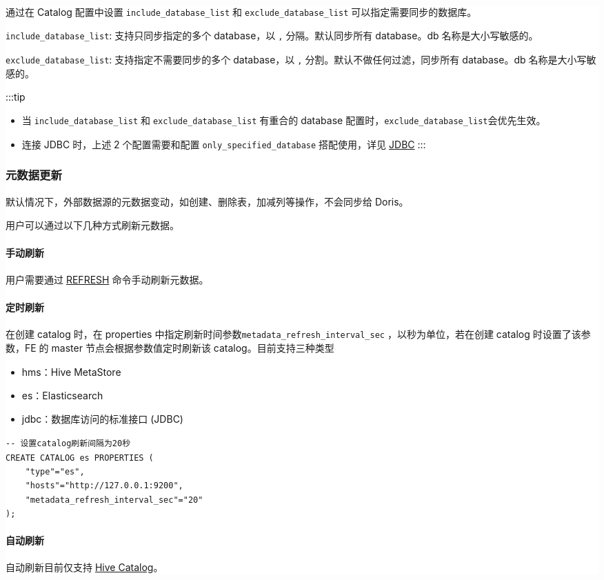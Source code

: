 通过在 Catalog 配置中设置 `include_database_list` 和 `exclude_database_list` 可以指定需要同步的数据库。

`include_database_list`: 支持只同步指定的多个 database，以 `,` 分隔。默认同步所有 database。db 名称是大小写敏感的。

`exclude_database_list`: 支持指定不需要同步的多个 database，以 `,` 分割。默认不做任何过滤，同步所有 database。db 名称是大小写敏感的。

:::tip
- 当 `include_database_list` 和 `exclude_database_list` 有重合的 database 配置时，`exclude_database_list`会优先生效。

- 连接 JDBC 时，上述 2 个配置需要和配置 `only_specified_database` 搭配使用，详见 [JDBC](../lakehouse/database/jdbc)
:::

### 元数据更新

默认情况下，外部数据源的元数据变动，如创建、删除表，加减列等操作，不会同步给 Doris。

用户可以通过以下几种方式刷新元数据。

#### 手动刷新

用户需要通过 [REFRESH](../sql-manual/sql-statements/Utility-Statements/REFRESH) 命令手动刷新元数据。

#### 定时刷新

在创建 catalog 时，在 properties 中指定刷新时间参数`metadata_refresh_interval_sec` ，以秒为单位，若在创建 catalog 时设置了该参数，FE 的 master 节点会根据参数值定时刷新该 catalog。目前支持三种类型

- hms：Hive MetaStore

- es：Elasticsearch

- jdbc：数据库访问的标准接口 (JDBC)

```Plain
-- 设置catalog刷新间隔为20秒
CREATE CATALOG es PROPERTIES (
    "type"="es",
    "hosts"="http://127.0.0.1:9200",
    "metadata_refresh_interval_sec"="20"
);
```

#### 自动刷新

自动刷新目前仅支持 [Hive Catalog](../lakehouse/datalake-analytics/hive)。
